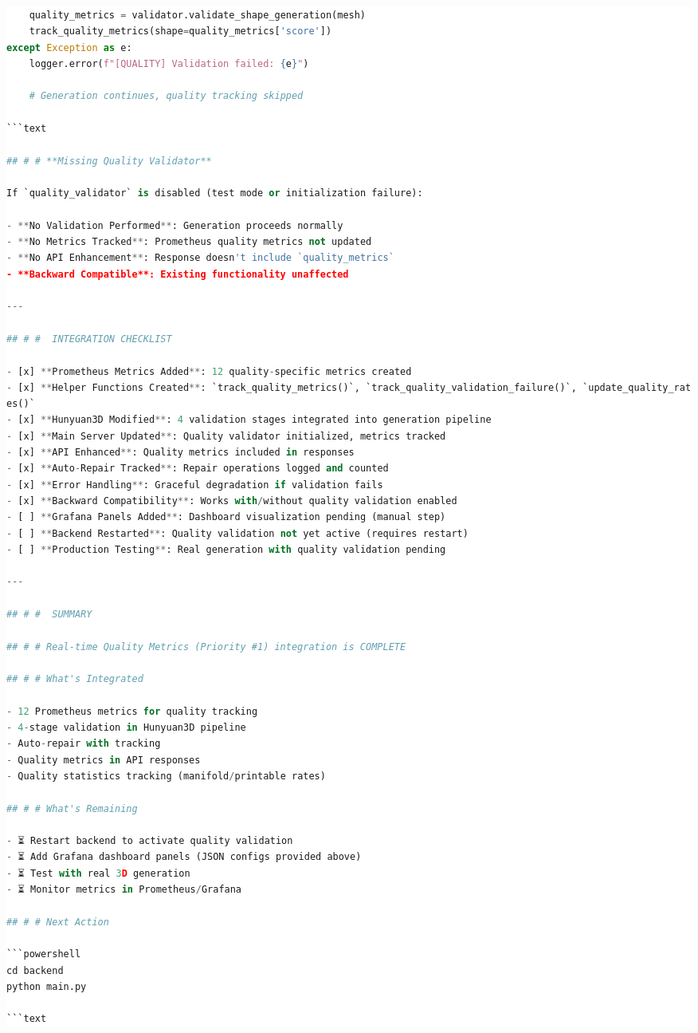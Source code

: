 ```python
    quality_metrics = validator.validate_shape_generation(mesh)
    track_quality_metrics(shape=quality_metrics['score'])
except Exception as e:
    logger.error(f"[QUALITY] Validation failed: {e}")

    # Generation continues, quality tracking skipped

```text

## # # **Missing Quality Validator**

If `quality_validator` is disabled (test mode or initialization failure):

- **No Validation Performed**: Generation proceeds normally
- **No Metrics Tracked**: Prometheus quality metrics not updated
- **No API Enhancement**: Response doesn't include `quality_metrics`
- **Backward Compatible**: Existing functionality unaffected

---

## # #  INTEGRATION CHECKLIST

- [x] **Prometheus Metrics Added**: 12 quality-specific metrics created
- [x] **Helper Functions Created**: `track_quality_metrics()`, `track_quality_validation_failure()`, `update_quality_rates()`
- [x] **Hunyuan3D Modified**: 4 validation stages integrated into generation pipeline
- [x] **Main Server Updated**: Quality validator initialized, metrics tracked
- [x] **API Enhanced**: Quality metrics included in responses
- [x] **Auto-Repair Tracked**: Repair operations logged and counted
- [x] **Error Handling**: Graceful degradation if validation fails
- [x] **Backward Compatibility**: Works with/without quality validation enabled
- [ ] **Grafana Panels Added**: Dashboard visualization pending (manual step)
- [ ] **Backend Restarted**: Quality validation not yet active (requires restart)
- [ ] **Production Testing**: Real generation with quality validation pending

---

## # #  SUMMARY

## # # Real-time Quality Metrics (Priority #1) integration is COMPLETE

## # # What's Integrated

- 12 Prometheus metrics for quality tracking
- 4-stage validation in Hunyuan3D pipeline
- Auto-repair with tracking
- Quality metrics in API responses
- Quality statistics tracking (manifold/printable rates)

## # # What's Remaining

- ⏳ Restart backend to activate quality validation
- ⏳ Add Grafana dashboard panels (JSON configs provided above)
- ⏳ Test with real 3D generation
- ⏳ Monitor metrics in Prometheus/Grafana

## # # Next Action

```powershell
cd backend
python main.py

```text
```